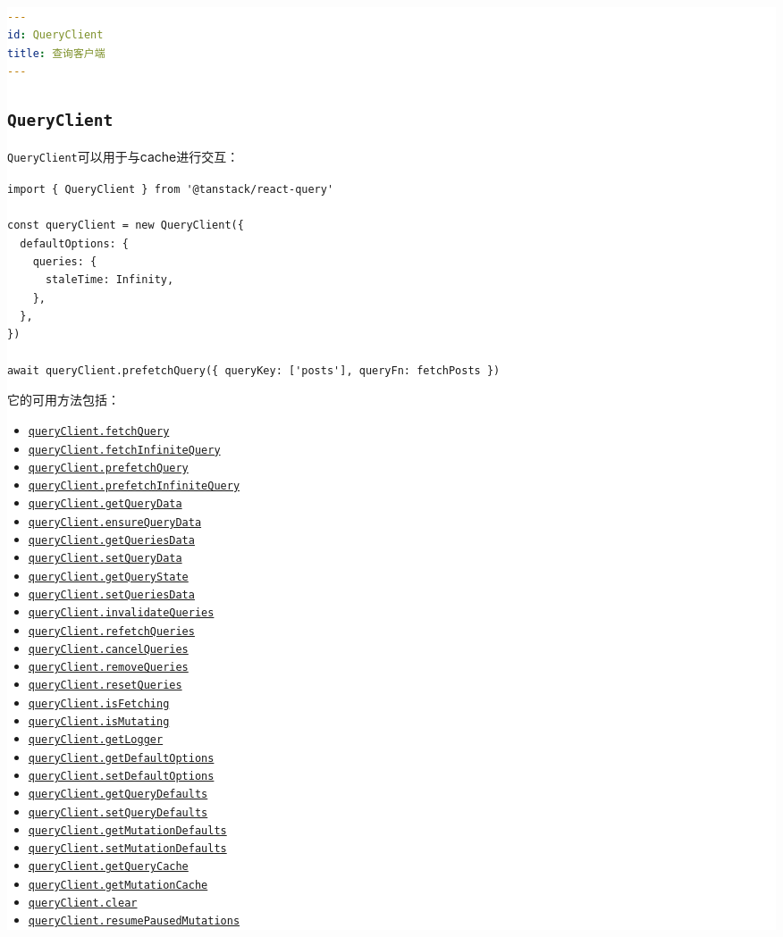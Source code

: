 ```yaml
---
id: QueryClient
title: 查询客户端
---
```


## `QueryClient`

`QueryClient`可以用于与cache进行交互：

```tsx
import { QueryClient } from '@tanstack/react-query'

const queryClient = new QueryClient({
  defaultOptions: {
    queries: {
      staleTime: Infinity,
    },
  },
})

await queryClient.prefetchQuery({ queryKey: ['posts'], queryFn: fetchPosts })
```

它的可用方法包括：

- [`queryClient.fetchQuery`](#queryclientfetchquery)
- [`queryClient.fetchInfiniteQuery`](#queryclientfetchinfinitequery)
- [`queryClient.prefetchQuery`](#queryclientprefetchquery)
- [`queryClient.prefetchInfiniteQuery`](#queryclientprefetchinfinitequery)
- [`queryClient.getQueryData`](#queryclientgetquerydata)
- [`queryClient.ensureQueryData`](#queryclientensurequerydata)
- [`queryClient.getQueriesData`](#queryclientgetqueriesdata)
- [`queryClient.setQueryData`](#queryclientsetquerydata)
- [`queryClient.getQueryState`](#queryclientgetquerystate)
- [`queryClient.setQueriesData`](#queryclientsetqueriesdata)
- [`queryClient.invalidateQueries`](#queryclientinvalidatequeries)
- [`queryClient.refetchQueries`](#queryclientrefetchqueries)
- [`queryClient.cancelQueries`](#queryclientcancelqueries)
- [`queryClient.removeQueries`](#queryclientremovequeries)
- [`queryClient.resetQueries`](#queryclientresetqueries)
- [`queryClient.isFetching`](#queryclientisfetching)
- [`queryClient.isMutating`](#queryclientismutating)
- [`queryClient.getLogger`](#queryclientgetlogger)
- [`queryClient.getDefaultOptions`](#queryclientgetdefaultoptions)
- [`queryClient.setDefaultOptions`](#queryclientsetdefaultoptions)
- [`queryClient.getQueryDefaults`](#queryclientgetquerydefaults)
- [`queryClient.setQueryDefaults`](#queryclientsetquerydefaults)
- [`queryClient.getMutationDefaults`](#queryclientgetmutationdefaults)
- [`queryClient.setMutationDefaults`](#queryclientsetmutationdefaults)
- [`queryClient.getQueryCache`](#queryclientgetquerycache)
- [`queryClient.getMutationCache`](#queryclientgetmutationcache)
- [`queryClient.clear`](#queryclientclear)
- [`queryClient.resumePausedMutations`](#queryclientresumepausedmutations)
